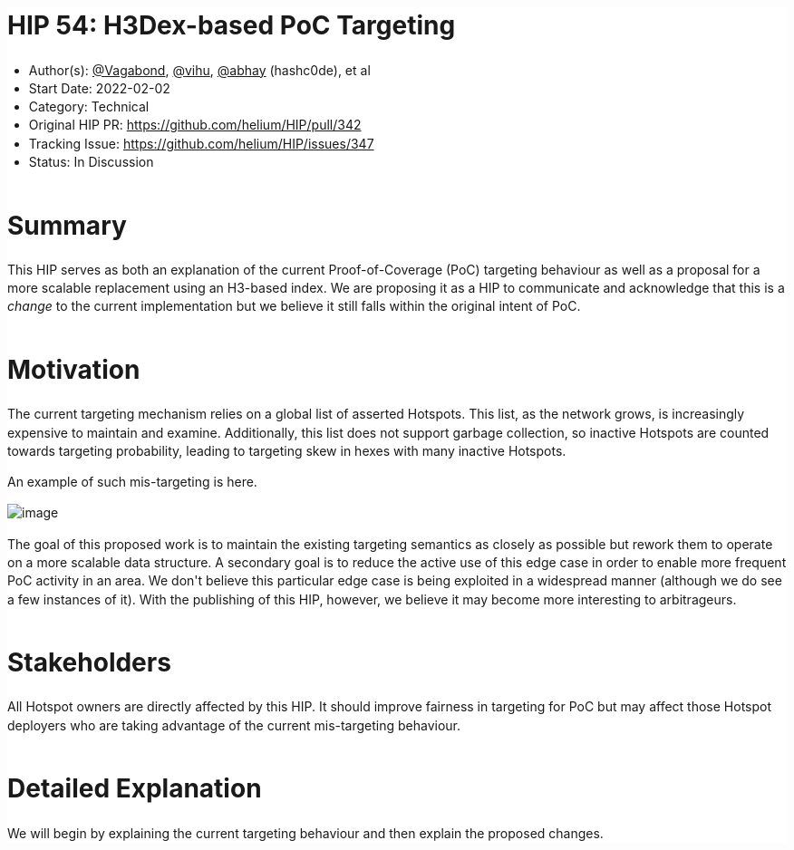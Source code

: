 # HIP 54: H3Dex-based PoC Targeting

- Author(s): [@Vagabond](https://github.com/Vagabond),
  [@vihu](https://github.com/vihu), [@abhay](https://github.com/abhay) (hashc0de), et al
- Start Date: 2022-02-02
- Category: Technical
- Original HIP PR: <https://github.com/helium/HIP/pull/342>
- Tracking Issue: <https://github.com/helium/HIP/issues/347>
- Status: In Discussion

# Summary

This HIP serves as both an explanation of the current Proof-of-Coverage (PoC)
targeting behaviour as well as a proposal for a more scalable replacement using
an H3-based index. We are proposing it as a HIP to communicate and acknowledge
that this is a _change_ to the current implementation but we believe it still
falls within the original intent of PoC.

# Motivation

The current targeting mechanism relies on a global list of asserted Hotspots.
This list, as the network grows, is increasingly expensive to maintain and
examine. Additionally, this list does not support garbage collection, so
inactive Hotspots are counted towards targeting probability, leading to
targeting skew in hexes with many inactive Hotspots.

An example of such mis-targeting is here.

![image](https://user-images.githubusercontent.com/75/152433601-9bcfc625-0eb6-4489-a651-ce00901522d3.png)

The goal of this proposed work is to maintain the existing targeting semantics
as closely as possible but rework them to operate on a more scalable data
structure. A secondary goal is to reduce the active use of this edge case in
order to enable more frequent PoC activity in an area. We don't believe this
particular edge case is being exploited in a widespread manner (although we do
see a few instances of it). With the publishing of this HIP, however, we believe
it may become more interesting to arbitrageurs.

# Stakeholders

All Hotspot owners are directly affected by this HIP. It should improve fairness
in targeting for PoC but may affect those Hotspot deployers who are taking
advantage of the current mis-targeting behaviour.

# Detailed Explanation

We will begin by explaining the current targeting behaviour and then explain the
proposed changes.
